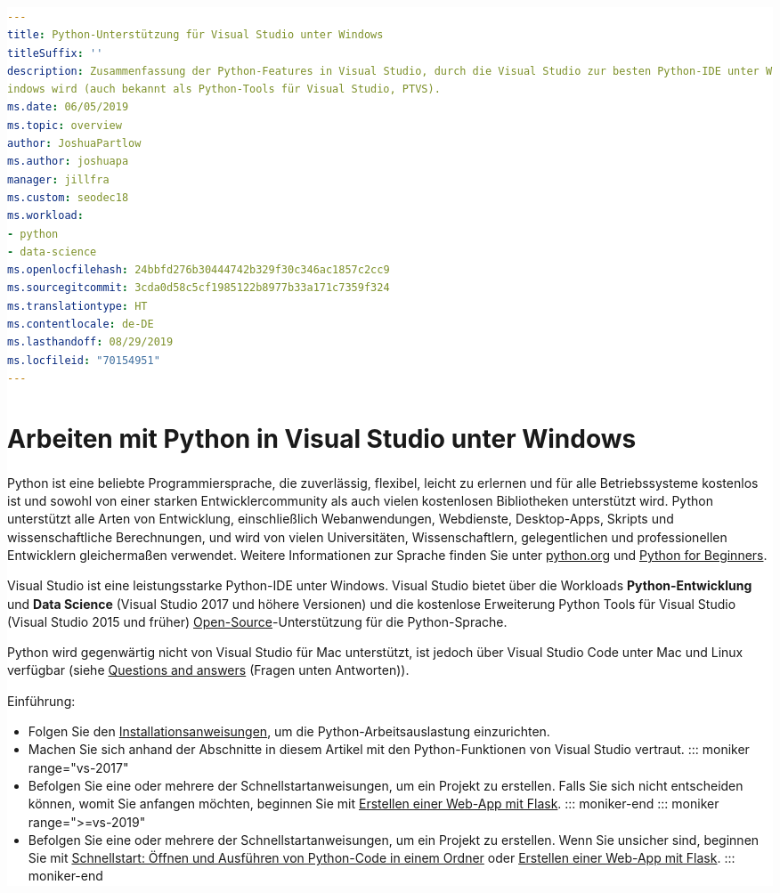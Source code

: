 ```yaml
---
title: Python-Unterstützung für Visual Studio unter Windows
titleSuffix: ''
description: Zusammenfassung der Python-Features in Visual Studio, durch die Visual Studio zur besten Python-IDE unter Windows wird (auch bekannt als Python-Tools für Visual Studio, PTVS).
ms.date: 06/05/2019
ms.topic: overview
author: JoshuaPartlow
ms.author: joshuapa
manager: jillfra
ms.custom: seodec18
ms.workload:
- python
- data-science
ms.openlocfilehash: 24bbfd276b30444742b329f30c346ac1857c2cc9
ms.sourcegitcommit: 3cda0d58c5cf1985122b8977b33a171c7359f324
ms.translationtype: HT
ms.contentlocale: de-DE
ms.lasthandoff: 08/29/2019
ms.locfileid: "70154951"
---
```

# <a name="work-with-python-in-visual-studio-on-windows"></a>Arbeiten mit Python in Visual Studio unter Windows

Python ist eine beliebte Programmiersprache, die zuverlässig, flexibel, leicht zu erlernen und für alle Betriebssysteme kostenlos ist und sowohl von einer starken Entwicklercommunity als auch vielen kostenlosen Bibliotheken unterstützt wird. Python unterstützt alle Arten von Entwicklung, einschließlich Webanwendungen, Webdienste, Desktop-Apps, Skripts und wissenschaftliche Berechnungen, und wird von vielen Universitäten, Wissenschaftlern, gelegentlichen und professionellen Entwicklern gleichermaßen verwendet. Weitere Informationen zur Sprache finden Sie unter [python.org](https://www.python.org) und [Python for Beginners](https://www.python.org/about/gettingstarted/).

Visual Studio ist eine leistungsstarke Python-IDE unter Windows. Visual Studio bietet über die Workloads **Python-Entwicklung** und **Data Science** (Visual Studio 2017 und höhere Versionen) und die kostenlose Erweiterung Python Tools für Visual Studio (Visual Studio 2015 und früher) [Open-Source](https://github.com/Microsoft/ptvs)-Unterstützung für die Python-Sprache.

Python wird gegenwärtig nicht von Visual Studio für Mac unterstützt, ist jedoch über Visual Studio Code unter Mac und Linux verfügbar (siehe [Questions and answers](#questions-and-answers) (Fragen unten Antworten)).

Einführung:

- Folgen Sie den [Installationsanweisungen](installing-python-support-in-visual-studio.md), um die Python-Arbeitsauslastung einzurichten.
- Machen Sie sich anhand der Abschnitte in diesem Artikel mit den Python-Funktionen von Visual Studio vertraut.
::: moniker range="vs-2017"
- Befolgen Sie eine oder mehrere der Schnellstartanweisungen, um ein Projekt zu erstellen. Falls Sie sich nicht entscheiden können, womit Sie anfangen möchten, beginnen Sie mit [Erstellen einer Web-App mit Flask](../ide/quickstart-python.md?toc=/visualstudio/python/toc.json&bc=/visualstudio/python/_breadcrumb/toc.json).
::: moniker-end
::: moniker range=">=vs-2019"
- Befolgen Sie eine oder mehrere der Schnellstartanweisungen, um ein Projekt zu erstellen. Wenn Sie unsicher sind, beginnen Sie mit [Schnellstart: Öffnen und Ausführen von Python-Code in einem Ordner](quickstart-05-python-visual-studio-open-folder.md) oder [Erstellen einer Web-App mit Flask](../ide/quickstart-python.md?toc=/visualstudio/python/toc.json&bc=/visualstudio/python/_breadcrumb/toc.json).
::: moniker-end